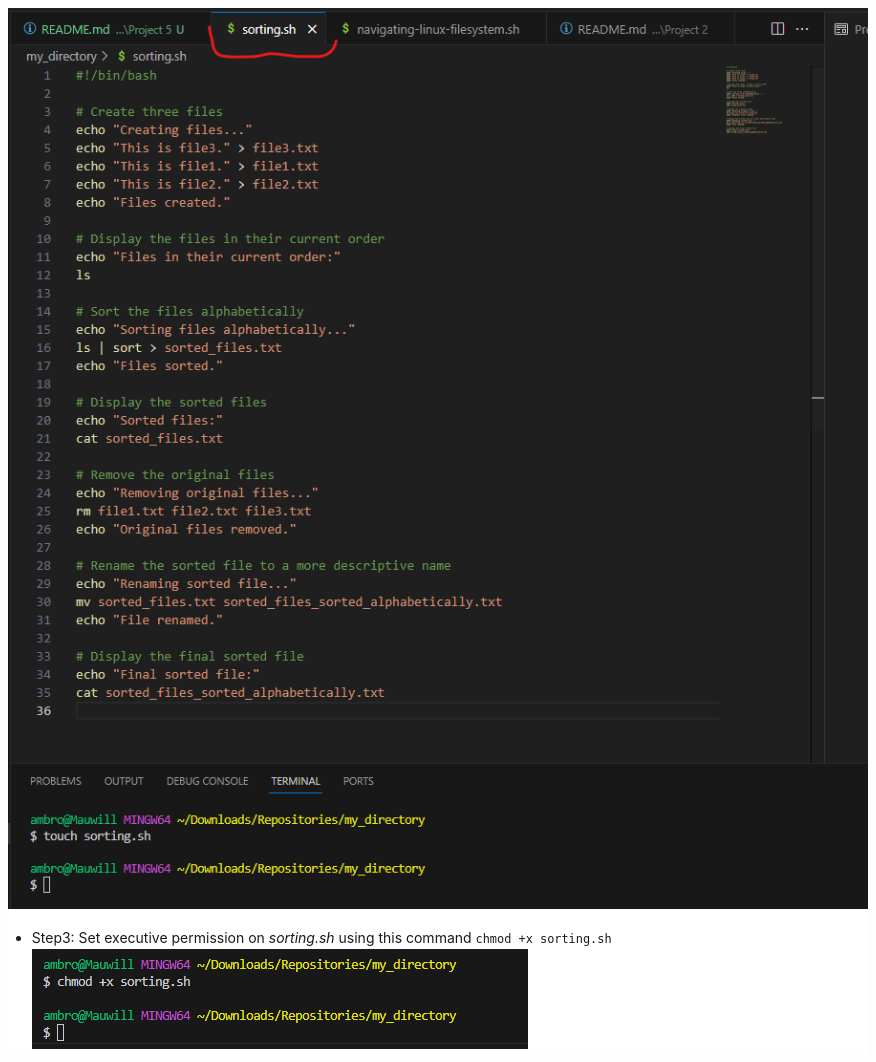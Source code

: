 ![Alt text](<Images/Screenshot 11.png>)

- Step3: Set executive permission on *sorting.sh* using this command ```chmod +x sorting.sh```
![Alt text](<Images/Screenshot 12.png>)
